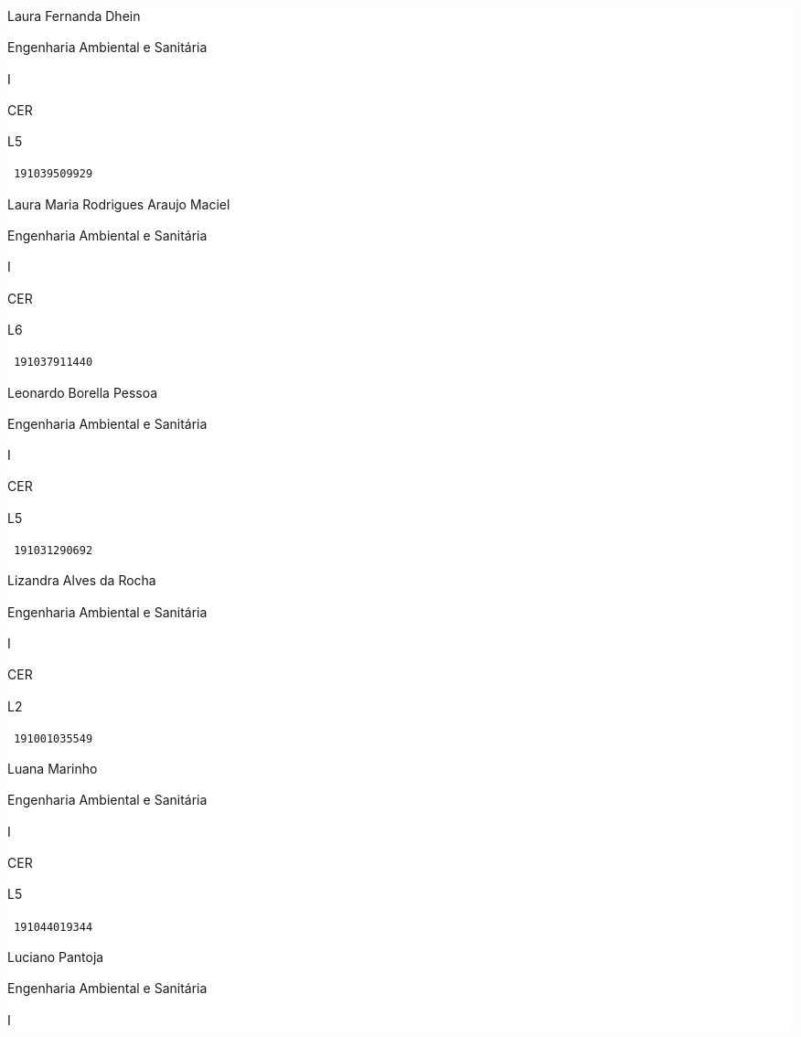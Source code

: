    Laura Fernanda Dhein

   Engenharia Ambiental e Sanitária

   I

   CER

   L5

     191039509929

   Laura Maria Rodrigues Araujo Maciel

   Engenharia Ambiental e Sanitária

   I

   CER

   L6

     191037911440

   Leonardo Borella Pessoa

   Engenharia Ambiental e Sanitária

   I

   CER

   L5

     191031290692

   Lizandra Alves da Rocha

   Engenharia Ambiental e Sanitária

   I

   CER

   L2

     191001035549

   Luana Marinho

   Engenharia Ambiental e Sanitária

   I

   CER

   L5

     191044019344

   Luciano Pantoja

   Engenharia Ambiental e Sanitária

   I
